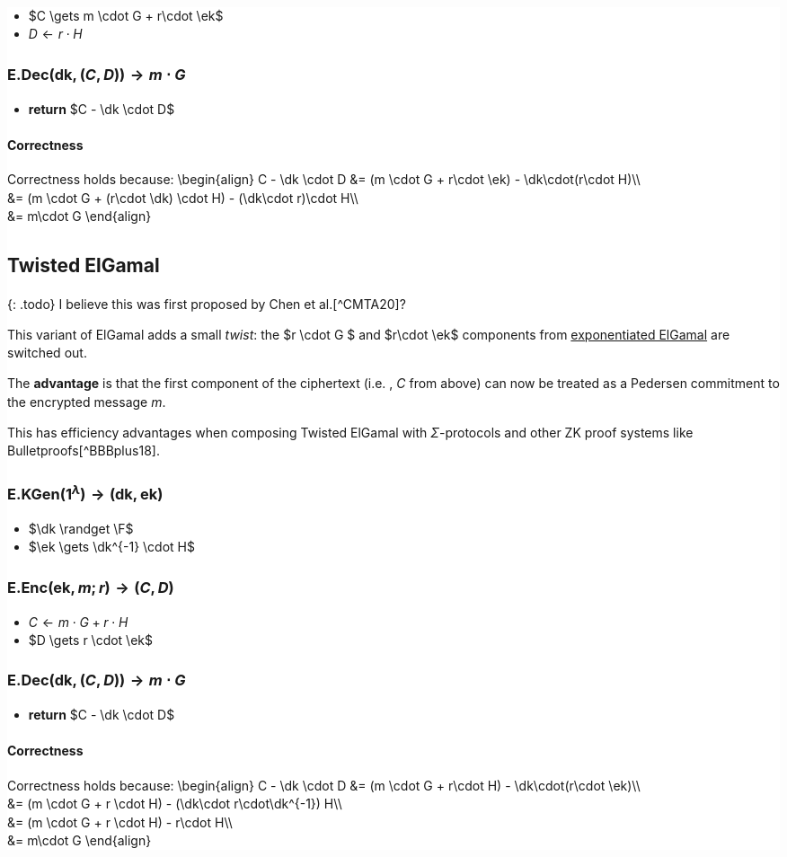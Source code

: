 
 - $C \gets m \cdot G + r\cdot \ek$
 - $D \gets r \cdot H$

### $\mathsf{E}.\mathsf{Dec}(\mathsf{dk}, (C,D)) \rightarrow m\cdot G$

 - **return** $C - \dk \cdot D$

#### Correctness

Correctness holds because:
\begin{align}
C - \dk \cdot D 
 &= (m \cdot G + r\cdot \ek) - \dk\cdot(r\cdot H)\\\\\
 &= (m \cdot G + (r\cdot \dk) \cdot H) - (\dk\cdot r)\cdot H\\\\\
 &= m\cdot G
\end{align}

## Twisted ElGamal

{: .todo}
I believe this was first proposed by Chen et al.[^CMTA20]?

This variant of ElGamal adds a small _twist_: the $r \cdot G $ and  $r\cdot \ek$ components from [exponentiated ElGamal](#exponentiated-elgamal) are switched out.

The **advantage** is that the first component of the ciphertext (i.e. , $C$ from above) can now be treated as a Pedersen commitment to the encrypted message $m$.

This has efficiency advantages when composing Twisted ElGamal with $\Sigma$-protocols and other ZK proof systems like Bulletproofs[^BBBplus18].

### $\mathsf{E}.\mathsf{KGen}(1^\lambda) \rightarrow (\mathsf{dk}, \mathsf{ek})$
 
 - $\dk \randget \F$
 - $\ek \gets \dk^{-1} \cdot H$

### $\mathsf{E}.\mathsf{Enc}(\mathsf{ek}, m; r) \rightarrow (C, D)$
 - $C \gets m \cdot G + r\cdot H$
 - $D \gets r \cdot \ek$

### $\mathsf{E}.\mathsf{Dec}(\mathsf{dk}, (C,D)) \rightarrow m\cdot G$

 - **return** $C - \dk \cdot D$

#### Correctness

Correctness holds because:
\begin{align}
C - \dk \cdot D 
 &= (m \cdot G + r\cdot H) - \dk\cdot(r\cdot \ek)\\\\\
 &= (m \cdot G + r \cdot H) - (\dk\cdot r\cdot\dk^{-1}) H\\\\\
 &= (m \cdot G + r \cdot H) - r\cdot H\\\\\
 &= m\cdot G
\end{align}
